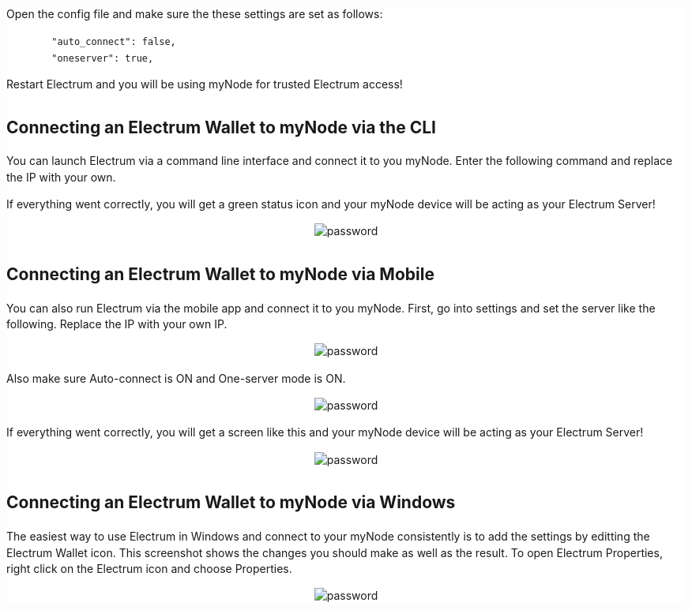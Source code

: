 Open the config file and make sure the these settings are set as follows:

            "auto_connect": false,
            "oneserver": true,
            

Restart Electrum and you will be using myNode for trusted Electrum access!

## Connecting an Electrum Wallet to myNode via the CLI

You can launch Electrum via a command line interface and connect it to you myNode. Enter the following command and replace the IP with your own.

If everything went correctly, you will get a green status icon and your myNode device will be acting as your Electrum Server!

<center>
  <figure>
    <img src="/mynode-docs-vuepress-mockup/images/bitcoin/electrum-5.png" alt="password" style="width: 500px">                
  </figure>
</center>

## Connecting an Electrum Wallet to myNode via Mobile

You can also run Electrum via the mobile app and connect it to you myNode. First, go into settings and set the server like the following. Replace the IP with your own IP.

<center>
  <figure>
    <img src="/mynode-docs-vuepress-mockup/images/bitcoin/electrum-6.png" alt="password" style="width: 500px">                
  </figure>
</center>

Also make sure Auto-connect is ON and One-server mode is ON.

<center>
  <figure>
    <img src="/mynode-docs-vuepress-mockup/images/bitcoin/electrum-7.png" alt="password" style="width: 500px">                
  </figure>
</center>

If everything went correctly, you will get a screen like this and your myNode device will be acting as your Electrum Server!

<center>
  <figure>
    <img src="/mynode-docs-vuepress-mockup/images/bitcoin/electrum-8.png" alt="password" style="width: 500px">                
  </figure>
</center>

## Connecting an Electrum Wallet to myNode via Windows

The easiest way to use Electrum in Windows and connect to your myNode consistently is to add the settings by editting the Electrum Wallet icon. This screenshot shows the changes you should make as well as the result. To open Electrum Properties, right click on the Electrum icon and choose Properties.

<center>
  <figure>
    <img src="/mynode-docs-vuepress-mockup/images/bitcoin/electrum-9.png" alt="password" style="width: 500px">                
  </figure>
</center>